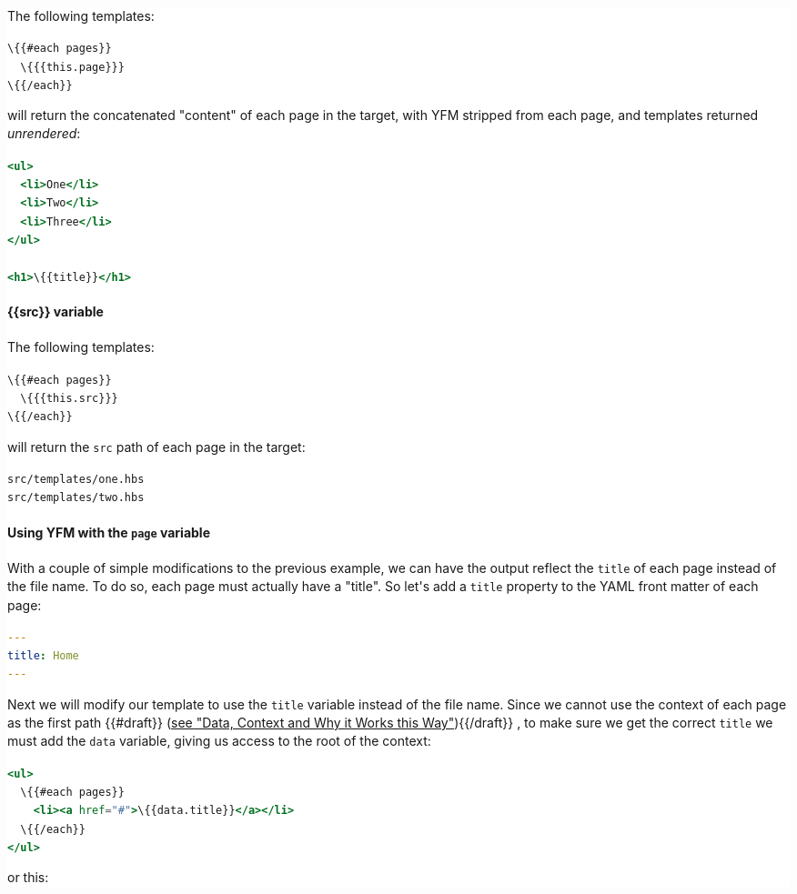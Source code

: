 The following templates:

```handlebars
\{{#each pages}}
  \{{{this.page}}}
\{{/each}}
```

will return the concatenated "content" of each page in the target, with YFM stripped from each page, and templates returned _unrendered_:

```handlebars
<ul>
  <li>One</li>
  <li>Two</li>
  <li>Three</li>
</ul>

<h1>\{{title}}</h1>
```


#### \{{src}} variable

The following templates:

```handlebars
\{{#each pages}}
  \{{{this.src}}}
\{{/each}}
```

will return the `src` path of each page in the target:

```html
src/templates/one.hbs
src/templates/two.hbs
```


#### Using YFM with the `page` variable

With a couple of simple modifications to the previous example, we can have the output reflect the `title` of each page instead of the file name. To do so, each page must actually have a "title". So let's add a `title` property to the YAML front matter of each page:

```yaml
---
title: Home
---
```

Next we will modify our template to use the `title` variable instead of the file name. Since we cannot use the context of each page as the first path
{{#draft}} ([see "Data, Context and Why it Works this Way"](#data-title-explanation)){{/draft}}
, to make sure we get the correct `title` we must add the `data` variable, giving us access to the root of the context:

```handlebars
<ul>
  \{{#each pages}}
    <li><a href="#">\{{data.title}}</a></li>
  \{{/each}}
</ul>
```
or this:
